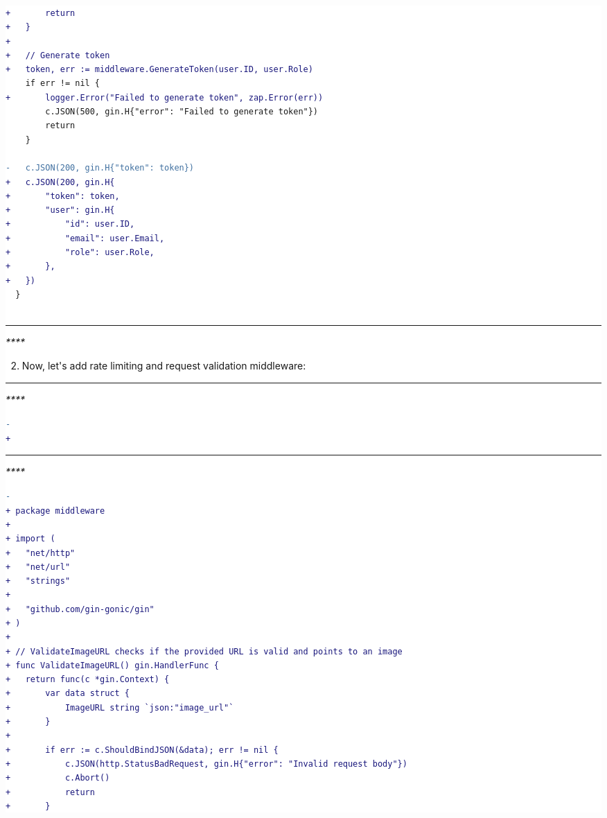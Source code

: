 ```diff
+ 		return
+ 	}
+ 
+ 	// Generate token
+ 	token, err := middleware.GenerateToken(user.ID, user.Role)
  	if err != nil {
+ 		logger.Error("Failed to generate token", zap.Error(err))
  		c.JSON(500, gin.H{"error": "Failed to generate token"})
  		return
  	}
  
- 	c.JSON(200, gin.H{"token": token})
+ 	c.JSON(200, gin.H{
+ 		"token": token,
+ 		"user": gin.H{
+ 			"id": user.ID,
+ 			"email": user.Email,
+ 			"role": user.Role,
+ 		},
+ 	})
  }
  
```

---

_****_

2. Now, let's add rate limiting and request validation middleware:

---

_****_

```diff
- 
+  
```

---

_****_

```diff
- 
+ package middleware
+ 
+ import (
+ 	"net/http"
+ 	"net/url"
+ 	"strings"
+ 
+ 	"github.com/gin-gonic/gin"
+ )
+ 
+ // ValidateImageURL checks if the provided URL is valid and points to an image
+ func ValidateImageURL() gin.HandlerFunc {
+ 	return func(c *gin.Context) {
+ 		var data struct {
+ 			ImageURL string `json:"image_url"`
+ 		}
+ 
+ 		if err := c.ShouldBindJSON(&data); err != nil {
+ 			c.JSON(http.StatusBadRequest, gin.H{"error": "Invalid request body"})
+ 			c.Abort()
+ 			return
+ 		}
```